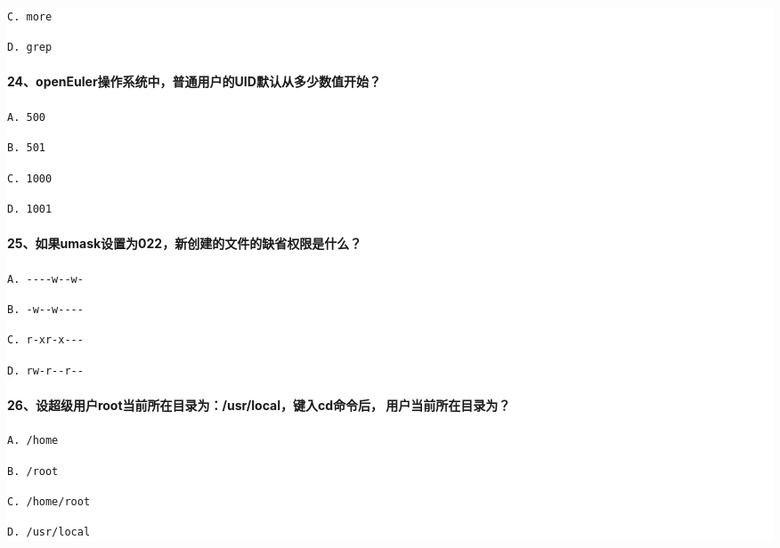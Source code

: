 ```
C. more
```

```
D. grep
```



#### 24、openEuler操作系统中，普通用户的UID默认从多少数值开始？

```
A. 500
```

```
B. 501
```

```
C. 1000
```

```
D. 1001
```



#### 25、如果umask设置为022，新创建的文件的缺省权限是什么？

```
A. ----w--w-
```

```
B. -w--w----
```

```
C. r-xr-x---
```

```
D. rw-r--r--
```



#### 26、设超级用户root当前所在目录为：/usr/local，键入cd命令后， 用户当前所在目录为？

```
A. /home
```

```
B. /root
```

```
C. /home/root
```

```
D. /usr/local
```
